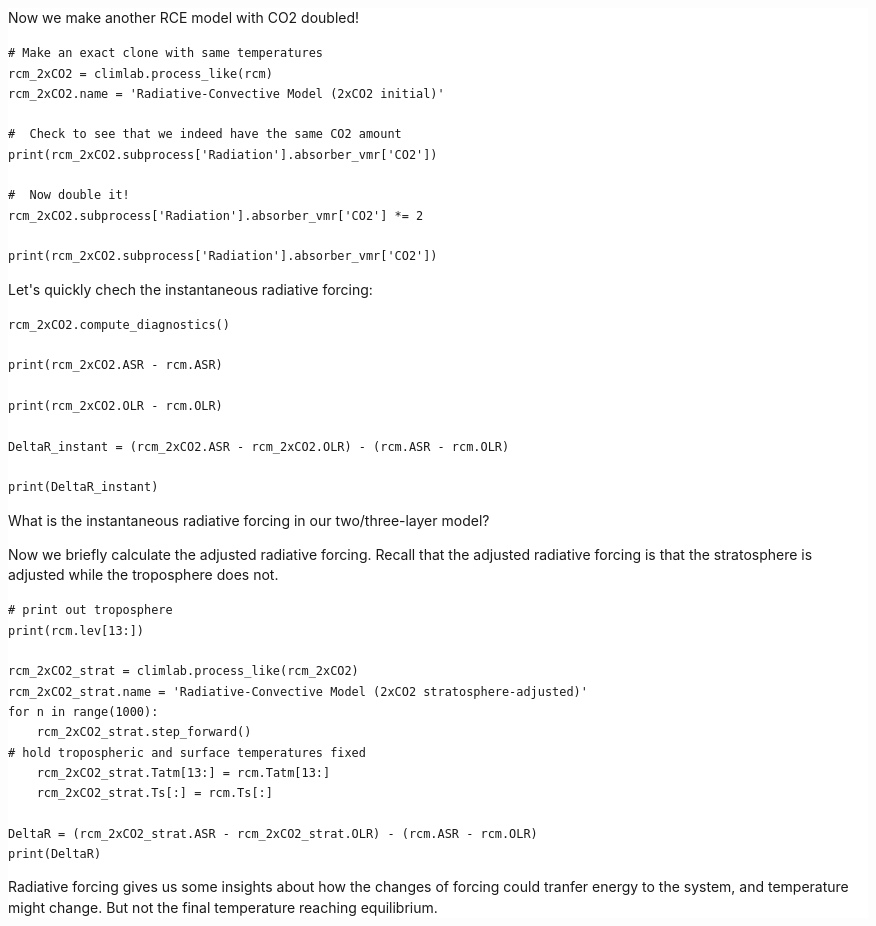 
Now we make another RCE model with CO2 doubled!

```{code-cell} ipython3
# Make an exact clone with same temperatures
rcm_2xCO2 = climlab.process_like(rcm)
rcm_2xCO2.name = 'Radiative-Convective Model (2xCO2 initial)'

#  Check to see that we indeed have the same CO2 amount
print(rcm_2xCO2.subprocess['Radiation'].absorber_vmr['CO2'])

#  Now double it!
rcm_2xCO2.subprocess['Radiation'].absorber_vmr['CO2'] *= 2

print(rcm_2xCO2.subprocess['Radiation'].absorber_vmr['CO2'])

```

Let's quickly chech the instantaneous radiative forcing:
```{code-cell} ipython3
rcm_2xCO2.compute_diagnostics()

print(rcm_2xCO2.ASR - rcm.ASR)

print(rcm_2xCO2.OLR - rcm.OLR)

DeltaR_instant = (rcm_2xCO2.ASR - rcm_2xCO2.OLR) - (rcm.ASR - rcm.OLR)

print(DeltaR_instant)

```
What is the instantaneous radiative forcing in our two/three-layer model?

Now we briefly calculate the adjusted radiative forcing. Recall that the adjusted radiative forcing is that the stratosphere is adjusted while the troposphere does not.

```{code-cell} ipython3
# print out troposphere
print(rcm.lev[13:])

rcm_2xCO2_strat = climlab.process_like(rcm_2xCO2)
rcm_2xCO2_strat.name = 'Radiative-Convective Model (2xCO2 stratosphere-adjusted)'
for n in range(1000):
    rcm_2xCO2_strat.step_forward()
# hold tropospheric and surface temperatures fixed
    rcm_2xCO2_strat.Tatm[13:] = rcm.Tatm[13:]
    rcm_2xCO2_strat.Ts[:] = rcm.Ts[:]

DeltaR = (rcm_2xCO2_strat.ASR - rcm_2xCO2_strat.OLR) - (rcm.ASR - rcm.OLR)
print(DeltaR)

```

Radiative forcing gives us some insights about how the changes of forcing could tranfer energy to the system, and temperature might change. But not the final temperature reaching equilibrium.
